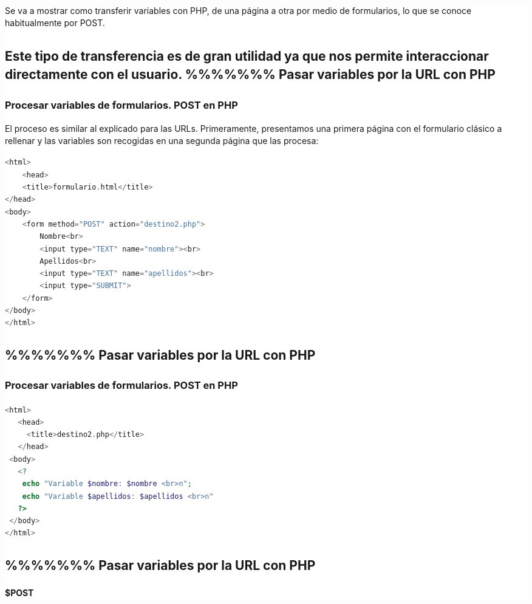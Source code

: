 Se va a mostrar como transferir variables con PHP, de una página a otra
por medio de formularios, lo que se conoce habitualmente por POST.

Este tipo de transferencia es de gran utilidad ya que nos permite
interaccionar directamente con el usuario.
%%%%%%%
Pasar variables por la URL con PHP
----------------------------------
### Procesar variables de formularios. POST en PHP 
El proceso es similar al explicado para las URLs. Primeramente,
presentamos una primera página con el formulario clásico a rellenar y
las variables son recogidas en una segunda página que las procesa:
````php
<html>
 	<head>
  	<title>formulario.html</title>
</head>
<body>
 	<form method="POST" action="destino2.php">
 		Nombre<br>
 		<input type="TEXT" name="nombre"><br>
 		Apellidos<br>
 	 	<input type="TEXT" name="apellidos"><br>
 	 	<input type="SUBMIT">
 	</form>
</body>
</html>
````

%%%%%%%
Pasar variables por la URL con PHP
----------------------------------
### Procesar variables de formularios. POST en PHP 
````php
<html>
   <head>
     <title>destino2.php</title>
   </head>
 <body>
   <?
    echo "Variable $nombre: $nombre <br>n";
    echo "Variable $apellidos: $apellidos <br>n"
   ?>
 </body>
</html>
````
%%%%%%%
Pasar variables por la URL con PHP
----------------------------------
####  \$POST
